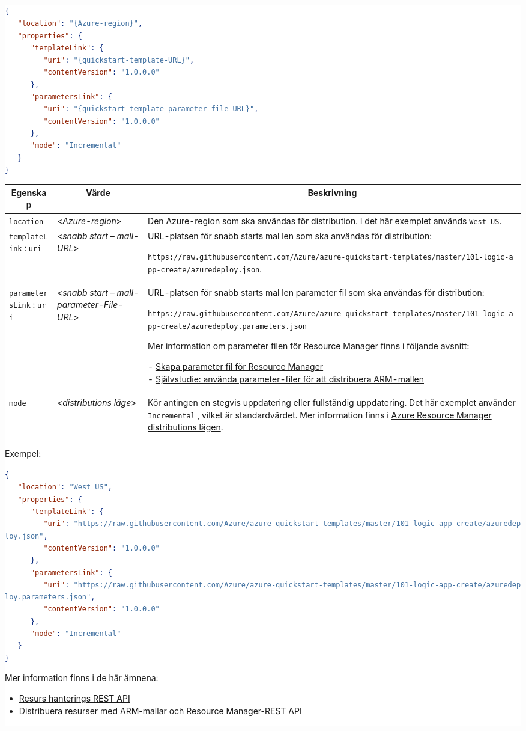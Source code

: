   ```json
   {
      "location": "{Azure-region}",
      "properties": {
         "templateLink": {
            "uri": "{quickstart-template-URL}",
            "contentVersion": "1.0.0.0"
         },
         "parametersLink": {
            "uri": "{quickstart-template-parameter-file-URL}",
            "contentVersion": "1.0.0.0"
         },
         "mode": "Incremental"
      }
   }
   ```

   | Egenskap | Värde | Beskrivning |
   |----------|-------|-------------|
   | `location`| <*Azure-region*> | Den Azure-region som ska användas för distribution. I det här exemplet används `West US`. |
   | `templateLink` : `uri` | <*snabb start – mall-URL*> | URL-platsen för snabb starts mal len som ska användas för distribution: <p><p>`https://raw.githubusercontent.com/Azure/azure-quickstart-templates/master/101-logic-app-create/azuredeploy.json`. |
   | `parametersLink` : `uri` | <*snabb start – mall-parameter-File-URL*> | URL-platsen för snabb starts mal len parameter fil som ska användas för distribution: <p><p>`https://raw.githubusercontent.com/Azure/azure-quickstart-templates/master/101-logic-app-create/azuredeploy.parameters.json` <p><p>Mer information om parameter filen för Resource Manager finns i följande avsnitt: <p><p>- [Skapa parameter fil för Resource Manager](../azure-resource-manager/templates/parameter-files.md) <br>- [Självstudie: använda parameter-filer för att distribuera ARM-mallen](../azure-resource-manager/templates/template-tutorial-use-parameter-file.md) |
   | `mode` | <*distributions läge*> | Kör antingen en stegvis uppdatering eller fullständig uppdatering. Det här exemplet använder `Incremental` , vilket är standardvärdet. Mer information finns i [Azure Resource Manager distributions lägen](../azure-resource-manager/templates/deployment-modes.md). |
   |||

   Exempel:

   ```json
   {
      "location": "West US",
      "properties": {
         "templateLink": {
            "uri": "https://raw.githubusercontent.com/Azure/azure-quickstart-templates/master/101-logic-app-create/azuredeploy.json",
            "contentVersion": "1.0.0.0"
         },
         "parametersLink": {
            "uri": "https://raw.githubusercontent.com/Azure/azure-quickstart-templates/master/101-logic-app-create/azuredeploy.parameters.json",
            "contentVersion": "1.0.0.0"
         },
         "mode": "Incremental"
      }
   }
   ```

Mer information finns i de här ämnena:

* [Resurs hanterings REST API](/rest/api/resources/)
* [Distribuera resurser med ARM-mallar och Resource Manager-REST API](../azure-resource-manager/templates/deploy-rest.md)

---